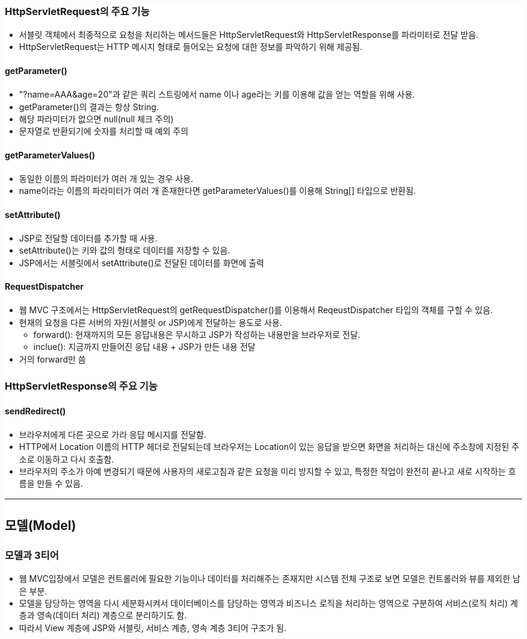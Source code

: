 ### HttpServletRequest의 주요 기능

- 서블릿 객체에서 최종적으로 요청을 처리하는 메서드들은 HttpServletRequest와 HttpServletResponse를 파라미터로 전달 받음.
- HttpServletRequest는 HTTP 메시지 형태로 들어오는 요청에 대한 정보를 파악하기 위해 제공됨.

#### getParameter()

- "?name=AAA&age=20"과 같은 쿼리 스트링에서 name 이나 age라는 키를 이용해 값을 얻는 역할을 위해 사용.
- getParameter()의 결과는 항상 String.
- 해당 파라미터가 없으면 null(null 체크 주의)
- 문자열로 반환되기에 숫자를 처리할 때 예외 주의

#### getParameterValues()

- 동일한 이름의 파라미터가 여러 개 있는 경우 사용.
- name이라는 이름의 파라미터가 여러 개 존재한다면 getParameterValues()를 이용해 String[] 타입으로 반환됨.

#### setAttribute()

- JSP로 전달할 데이터를 추가할 때 사용.
- setAttribute()는 키와 값의 형태로 데이터를 저장할 수 있음.
- JSP에서는 서블릿에서 setAttribute()로 전달된 데이터를 화면에 출력

#### RequestDispatcher

- 웹 MVC 구조에서는 HttpServletRequest의 getRequestDispatcher()를 이용해서 ReqeustDispatcher 타입의 객체를 구할 수 있음.
- 현재의 요청을 다른 서버의 자원(서블릿 or JSP)에게 전달하는 용도로 사용.
  - forward(): 현재까지의 모든 응답내용은 무시하고 JSP가 작성하는 내용만을 브라우저로 전달.
  - inclue(): 지금까지 만들어진 응답 내용 + JSP가 만든 내용 전달
- 거의 forward만 씀

### HttpServletResponse의 주요 기능

#### sendRedirect()

- 브라우저에게 다른 곳으로 가라 응답 메시지를 전달함.
- HTTP에서 Location 이름의 HTTP 헤더로 전달되는데 브라우저는 Location이 있는 응답을 받으면 화면을 처리하는 대신에
주소창에 지정된 주소로 이동하고 다시 호출함.
- 브라우저의 주소가 아예 변경되기 때문에 사용자의 새로고침과 같은 요청을 미리 방지할 수 있고, 특정한 작업이 완전히 끝나고
새로 시작하는 흐름을 만들 수 있음.

---------------

## 모델(Model)

### 모델과 3티어

- 웹 MVC입장에서 모델은 컨트롤러에 필요한 기능이나 데이터를 처리해주는 존재지만 시스템 전체 구조로 보면
모델은 컨트롤러와 뷰를 제외한 남은 부분.
- 모델을 담당하는 영역을 다시 세분화시켜서 데이터베이스를 담당하는 영역과 비즈니스 로직을 처리하는 영역으로 구분하여
서비스(로직 처리) 계층과 영속(데이터 처리) 계층으로 분리하기도 함.
- 따라서 View 계층에 JSP와 서블릿, 서비스 계층, 영속 계층 3티어 구조가 됨.
